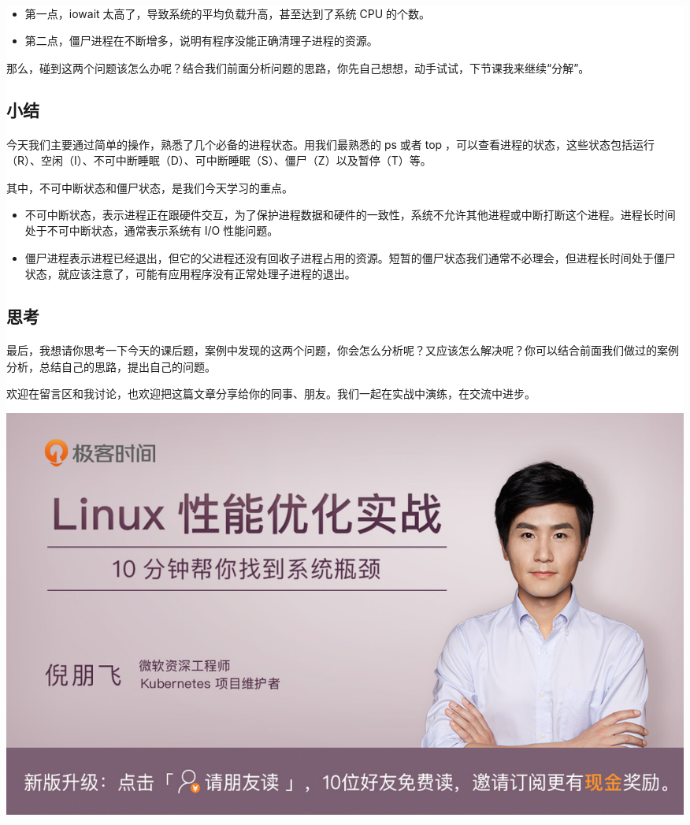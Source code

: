 * 第一点，iowait 太高了，导致系统的平均负载升高，甚至达到了系统 CPU 的个数。

* 第二点，僵尸进程在不断增多，说明有程序没能正确清理子进程的资源。

那么，碰到这两个问题该怎么办呢？结合我们前面分析问题的思路，你先自己想想，动手试试，下节课我来继续“分解”。

## 小结

今天我们主要通过简单的操作，熟悉了几个必备的进程状态。用我们最熟悉的 ps 或者 top ，可以查看进程的状态，这些状态包括运行（R）、空闲（I）、不可中断睡眠（D）、可中断睡眠（S）、僵尸（Z）以及暂停（T）等。

其中，不可中断状态和僵尸状态，是我们今天学习的重点。

* 不可中断状态，表示进程正在跟硬件交互，为了保护进程数据和硬件的一致性，系统不允许其他进程或中断打断这个进程。进程长时间处于不可中断状态，通常表示系统有 I/O 性能问题。

* 僵尸进程表示进程已经退出，但它的父进程还没有回收子进程占用的资源。短暂的僵尸状态我们通常不必理会，但进程长时间处于僵尸状态，就应该注意了，可能有应用程序没有正常处理子进程的退出。

## 思考

最后，我想请你思考一下今天的课后题，案例中发现的这两个问题，你会怎么分析呢？又应该怎么解决呢？你可以结合前面我们做过的案例分析，总结自己的思路，提出自己的问题。

欢迎在留言区和我讨论，也欢迎把这篇文章分享给你的同事、朋友。我们一起在实战中演练，在交流中进步。

![](./httpsstatic001geekbangorgresourceimage5652565d66d658ad23b2f4997551db153852.jpg)
